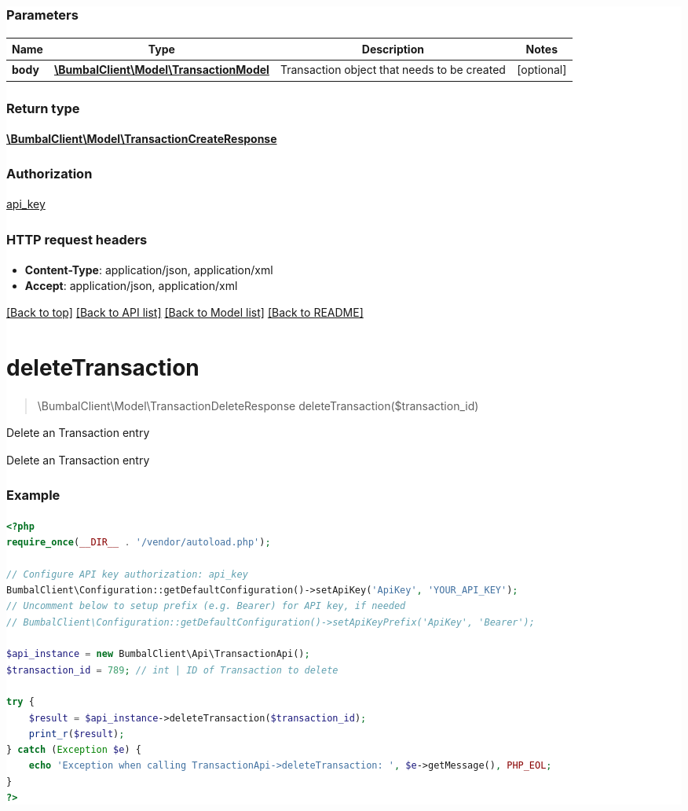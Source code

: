 ### Parameters

Name | Type | Description  | Notes
------------- | ------------- | ------------- | -------------
 **body** | [**\BumbalClient\Model\TransactionModel**](../Model/TransactionModel.md)| Transaction object that needs to be created | [optional]

### Return type

[**\BumbalClient\Model\TransactionCreateResponse**](../Model/TransactionCreateResponse.md)

### Authorization

[api_key](../../README.md#api_key)

### HTTP request headers

 - **Content-Type**: application/json, application/xml
 - **Accept**: application/json, application/xml

[[Back to top]](#) [[Back to API list]](../../README.md#documentation-for-api-endpoints) [[Back to Model list]](../../README.md#documentation-for-models) [[Back to README]](../../README.md)

# **deleteTransaction**
> \BumbalClient\Model\TransactionDeleteResponse deleteTransaction($transaction_id)

Delete an Transaction entry

Delete an Transaction entry

### Example
```php
<?php
require_once(__DIR__ . '/vendor/autoload.php');

// Configure API key authorization: api_key
BumbalClient\Configuration::getDefaultConfiguration()->setApiKey('ApiKey', 'YOUR_API_KEY');
// Uncomment below to setup prefix (e.g. Bearer) for API key, if needed
// BumbalClient\Configuration::getDefaultConfiguration()->setApiKeyPrefix('ApiKey', 'Bearer');

$api_instance = new BumbalClient\Api\TransactionApi();
$transaction_id = 789; // int | ID of Transaction to delete

try {
    $result = $api_instance->deleteTransaction($transaction_id);
    print_r($result);
} catch (Exception $e) {
    echo 'Exception when calling TransactionApi->deleteTransaction: ', $e->getMessage(), PHP_EOL;
}
?>
```
